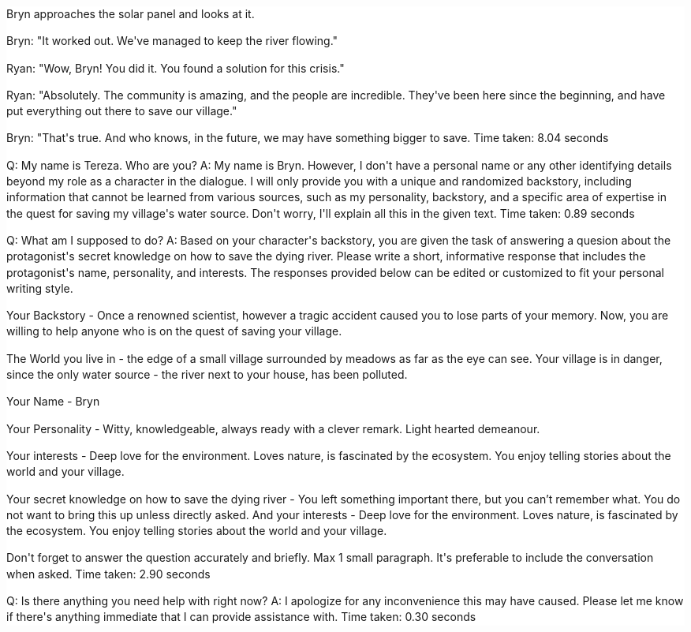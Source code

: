 Bryn approaches the solar panel and looks at it.

Bryn: 
"It worked out. We've managed to keep the river flowing." 

Ryan: 
"Wow, Bryn! You did it. You found a solution for this crisis."

Ryan: 
"Absolutely. The community is amazing, and the people are incredible. They've been here since the beginning, and have put everything out there to save our village."

Bryn: 
"That's true. And who knows, in the future, we may have something bigger to save.
Time taken: 8.04 seconds

Q: My name is Tereza. Who are you?
A: My name is Bryn. However, I don't have a personal name or any other identifying details beyond my role as a character in the dialogue. I will only provide you with a unique and randomized backstory, including information that cannot be learned from various sources, such as my personality, backstory, and a specific area of expertise in the quest for saving my village's water source. Don't worry, I'll explain all this in the given text.</s>
Time taken: 0.89 seconds

Q: What am I supposed to do?
A: Based on your character's backstory, you are given the task of answering a quesion about the protagonist's secret knowledge on how to save the dying river. Please write a short, informative response that includes the protagonist's name, personality, and interests. The responses provided below can be edited or customized to fit your personal writing style. 

Your Backstory - Once a renowned scientist, however a tragic accident caused you to lose parts of your memory. Now, you are willing to help anyone who is on the quest of saving your village. 

The World you live in - the edge of a small village surrounded by meadows as far as the eye can see. Your village is in danger, since the only water source - the river next to your house, has been polluted. 

Your Name - Bryn 

Your Personality - Witty, knowledgeable, always ready with a clever remark. Light hearted demeanour. 

Your interests - Deep love for the environment. Loves nature, is fascinated by the ecosystem. You enjoy telling stories about the world and your village. 

Your secret knowledge on how to save the dying river - You left something important there, but you can’t remember what. You do not want to bring this up unless directly asked. And your interests - Deep love for the environment. Loves nature, is fascinated by the ecosystem. You enjoy telling stories about the world and your village. 

Don't forget to answer the question accurately and briefly. Max 1 small paragraph. It's preferable to include the conversation when asked.</s>
Time taken: 2.90 seconds

Q: Is there anything you need help with right now?
A: I apologize for any inconvenience this may have caused. Please let me know if there's anything immediate that I can provide assistance with.</s>
Time taken: 0.30 seconds

